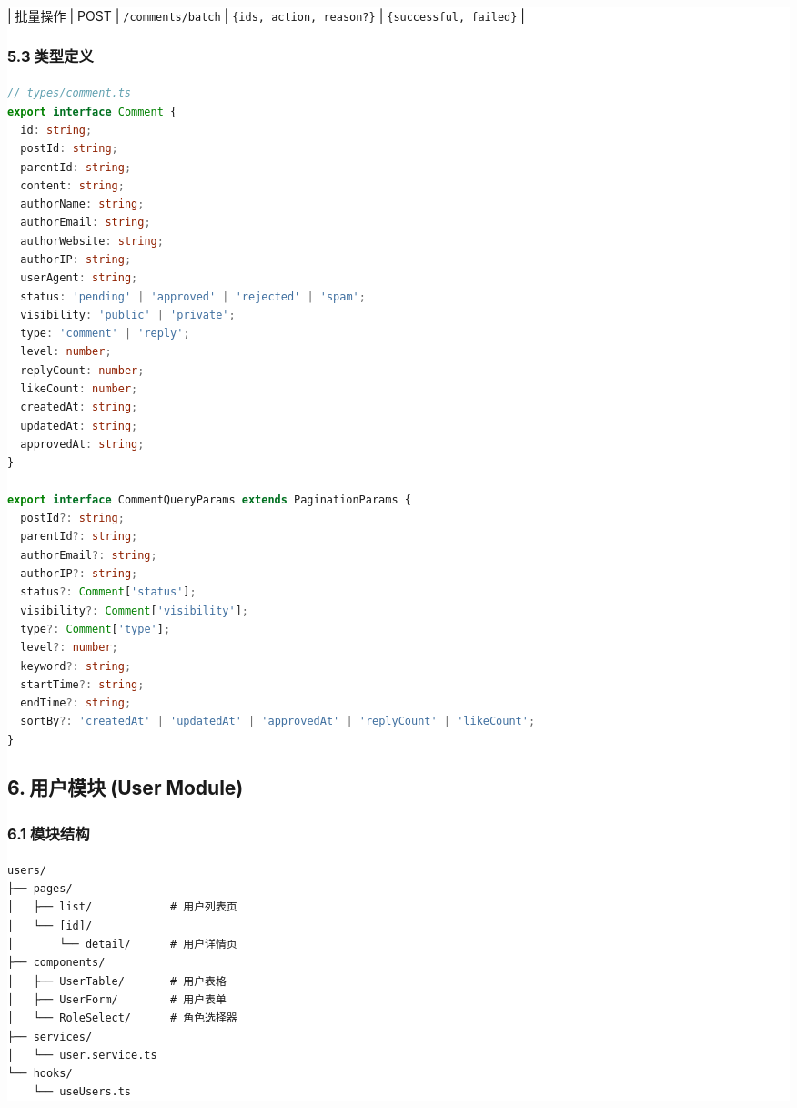 | 批量操作 | POST | `/comments/batch` | `{ids, action, reason?}` | `{successful, failed}` |

### 5.3 类型定义
```typescript
// types/comment.ts
export interface Comment {
  id: string;
  postId: string;
  parentId: string;
  content: string;
  authorName: string;
  authorEmail: string;
  authorWebsite: string;
  authorIP: string;
  userAgent: string;
  status: 'pending' | 'approved' | 'rejected' | 'spam';
  visibility: 'public' | 'private';
  type: 'comment' | 'reply';
  level: number;
  replyCount: number;
  likeCount: number;
  createdAt: string;
  updatedAt: string;
  approvedAt: string;
}

export interface CommentQueryParams extends PaginationParams {
  postId?: string;
  parentId?: string;
  authorEmail?: string;
  authorIP?: string;
  status?: Comment['status'];
  visibility?: Comment['visibility'];
  type?: Comment['type'];
  level?: number;
  keyword?: string;
  startTime?: string;
  endTime?: string;
  sortBy?: 'createdAt' | 'updatedAt' | 'approvedAt' | 'replyCount' | 'likeCount';
}
```

## 6. 用户模块 (User Module)

### 6.1 模块结构
```
users/
├── pages/
│   ├── list/            # 用户列表页
│   └── [id]/
│       └── detail/      # 用户详情页
├── components/
│   ├── UserTable/       # 用户表格
│   ├── UserForm/        # 用户表单
│   └── RoleSelect/      # 角色选择器
├── services/
│   └── user.service.ts
└── hooks/
    └── useUsers.ts
```
